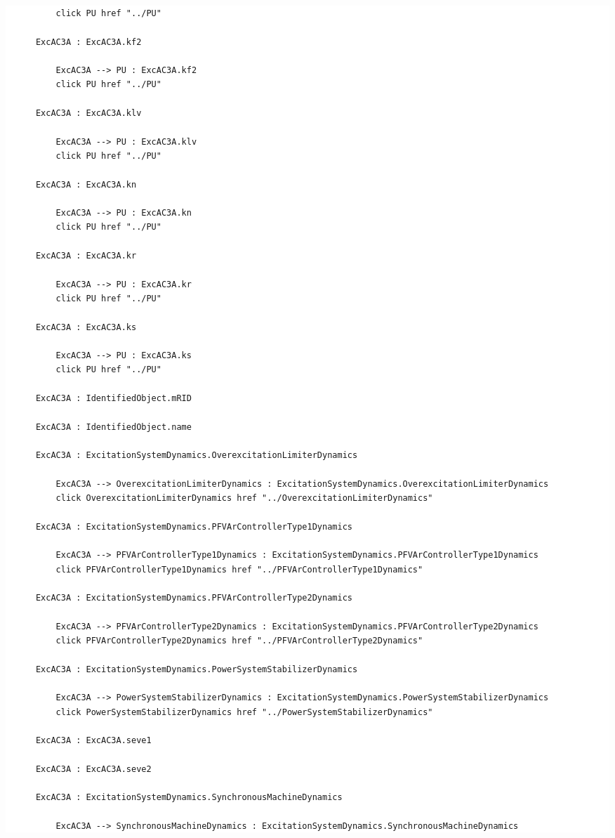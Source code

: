 ```mermaid
          click PU href "../PU"
        
      ExcAC3A : ExcAC3A.kf2
        
          ExcAC3A --> PU : ExcAC3A.kf2
          click PU href "../PU"
        
      ExcAC3A : ExcAC3A.klv
        
          ExcAC3A --> PU : ExcAC3A.klv
          click PU href "../PU"
        
      ExcAC3A : ExcAC3A.kn
        
          ExcAC3A --> PU : ExcAC3A.kn
          click PU href "../PU"
        
      ExcAC3A : ExcAC3A.kr
        
          ExcAC3A --> PU : ExcAC3A.kr
          click PU href "../PU"
        
      ExcAC3A : ExcAC3A.ks
        
          ExcAC3A --> PU : ExcAC3A.ks
          click PU href "../PU"
        
      ExcAC3A : IdentifiedObject.mRID
        
      ExcAC3A : IdentifiedObject.name
        
      ExcAC3A : ExcitationSystemDynamics.OverexcitationLimiterDynamics
        
          ExcAC3A --> OverexcitationLimiterDynamics : ExcitationSystemDynamics.OverexcitationLimiterDynamics
          click OverexcitationLimiterDynamics href "../OverexcitationLimiterDynamics"
        
      ExcAC3A : ExcitationSystemDynamics.PFVArControllerType1Dynamics
        
          ExcAC3A --> PFVArControllerType1Dynamics : ExcitationSystemDynamics.PFVArControllerType1Dynamics
          click PFVArControllerType1Dynamics href "../PFVArControllerType1Dynamics"
        
      ExcAC3A : ExcitationSystemDynamics.PFVArControllerType2Dynamics
        
          ExcAC3A --> PFVArControllerType2Dynamics : ExcitationSystemDynamics.PFVArControllerType2Dynamics
          click PFVArControllerType2Dynamics href "../PFVArControllerType2Dynamics"
        
      ExcAC3A : ExcitationSystemDynamics.PowerSystemStabilizerDynamics
        
          ExcAC3A --> PowerSystemStabilizerDynamics : ExcitationSystemDynamics.PowerSystemStabilizerDynamics
          click PowerSystemStabilizerDynamics href "../PowerSystemStabilizerDynamics"
        
      ExcAC3A : ExcAC3A.seve1
        
      ExcAC3A : ExcAC3A.seve2
        
      ExcAC3A : ExcitationSystemDynamics.SynchronousMachineDynamics
        
          ExcAC3A --> SynchronousMachineDynamics : ExcitationSystemDynamics.SynchronousMachineDynamics
```